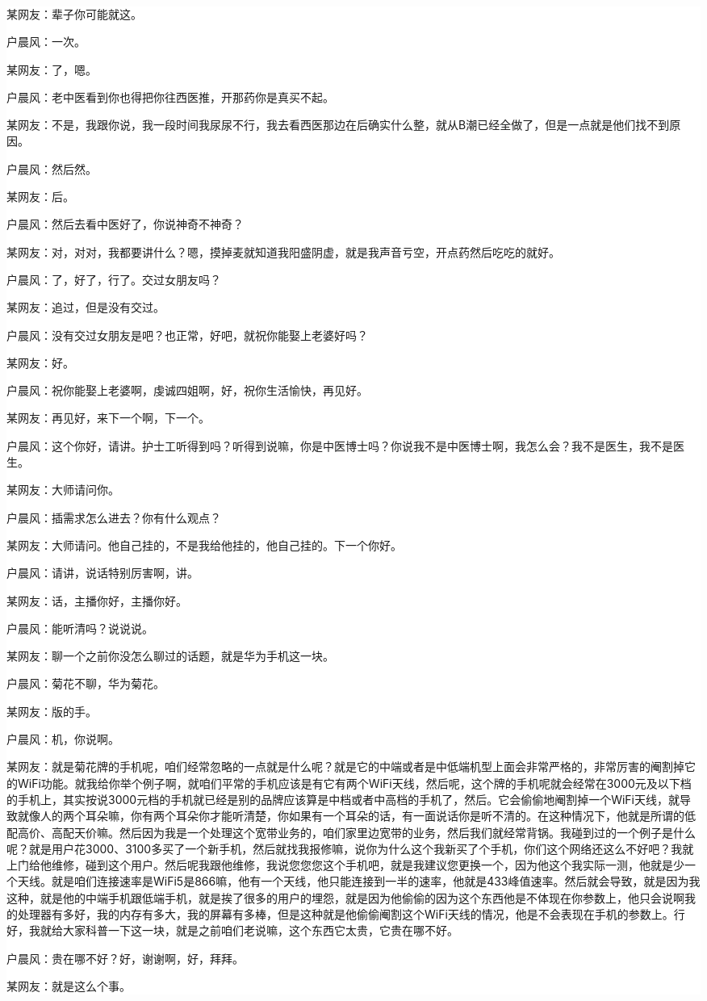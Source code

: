某网友：辈子你可能就这。

户晨风：一次。

某网友：了，嗯。

户晨风：老中医看到你也得把你往西医推，开那药你是真买不起。

某网友：不是，我跟你说，我一段时间我尿尿不行，我去看西医那边在后确实什么整，就从B潮已经全做了，但是一点就是他们找不到原因。

户晨风：然后然。

某网友：后。

户晨风：然后去看中医好了，你说神奇不神奇？

某网友：对，对对，我都要讲什么？嗯，摸掉麦就知道我阳盛阴虚，就是我声音亏空，开点药然后吃吃的就好。

户晨风：了，好了，行了。交过女朋友吗？

某网友：追过，但是没有交过。

户晨风：没有交过女朋友是吧？也正常，好吧，就祝你能娶上老婆好吗？

某网友：好。

户晨风：祝你能娶上老婆啊，虔诚四姐啊，好，祝你生活愉快，再见好。

某网友：再见好，来下一个啊，下一个。

户晨风：这个你好，请讲。护士工听得到吗？听得到说嘛，你是中医博士吗？你说我不是中医博士啊，我怎么会？我不是医生，我不是医生。

某网友：大师请问你。

户晨风：插需求怎么进去？你有什么观点？

某网友：大师请问。他自己挂的，不是我给他挂的，他自己挂的。下一个你好。

户晨风：请讲，说话特别厉害啊，讲。

某网友：话，主播你好，主播你好。

户晨风：能听清吗？说说说。

某网友：聊一个之前你没怎么聊过的话题，就是华为手机这一块。

户晨风：菊花不聊，华为菊花。

某网友：版的手。

户晨风：机，你说啊。

某网友：就是菊花牌的手机呢，咱们经常忽略的一点就是什么呢？就是它的中端或者是中低端机型上面会非常严格的，非常厉害的阉割掉它的WiFi功能。就我给你举个例子啊，就咱们平常的手机应该是有它有两个WiFi天线，然后呢，这个牌的手机呢就会经常在3000元及以下档的手机上，其实按说3000元档的手机就已经是别的品牌应该算是中档或者中高档的手机了，然后。它会偷偷地阉割掉一个WiFi天线，就导致就像人的两个耳朵嘛，你有两个耳朵你才能听清楚，你如果有一个耳朵的话，有一面说话你是听不清的。在这种情况下，他就是所谓的低配高价、高配天价嘛。然后因为我是一个处理这个宽带业务的，咱们家里边宽带的业务，然后我们就经常背锅。我碰到过的一个例子是什么呢？就是用户花3000、3100多买了一个新手机，然后就找我报修嘛，说你为什么这个我新买了个手机，你们这个网络还这么不好吧？我就上门给他维修，碰到这个用户。然后呢我跟他维修，我说您您您这个手机吧，就是我建议您更换一个，因为他这个我实际一测，他就是少一个天线。就是咱们连接速率是WiFi5是866嘛，他有一个天线，他只能连接到一半的速率，他就是433峰值速率。然后就会导致，就是因为我这种，就是他的中端手机跟低端手机，就是挨了很多的用户的埋怨，就是因为他偷偷的因为这个东西他是不体现在你参数上，他只会说啊我的处理器有多好，我的内存有多大，我的屏幕有多棒，但是这种就是他偷偷阉割这个WiFi天线的情况，他是不会表现在手机的参数上。行好，我就给大家科普一下这一块，就是之前咱们老说嘛，这个东西它太贵，它贵在哪不好。

户晨风：贵在哪不好？好，谢谢啊，好，拜拜。

某网友：就是这么个事。
